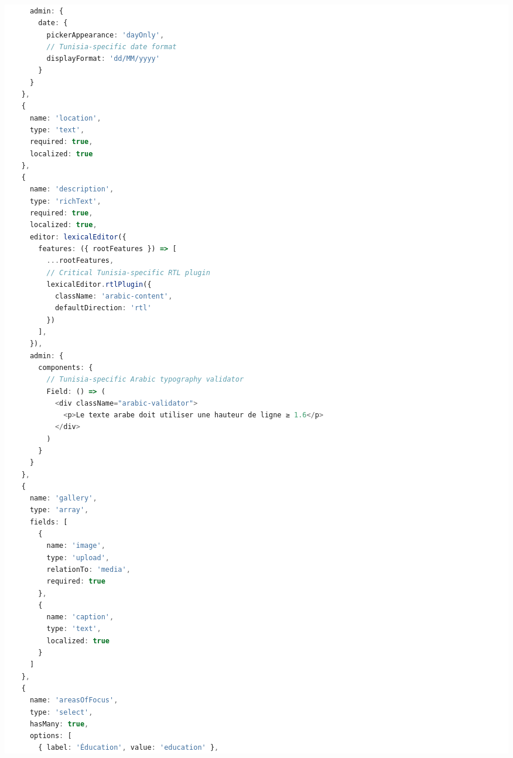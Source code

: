 ```ts
      admin: {
        date: {
          pickerAppearance: 'dayOnly',
          // Tunisia-specific date format
          displayFormat: 'dd/MM/yyyy'
        }
      }
    },
    {
      name: 'location',
      type: 'text',
      required: true,
      localized: true
    },
    {
      name: 'description',
      type: 'richText',
      required: true,
      localized: true,
      editor: lexicalEditor({
        features: ({ rootFeatures }) => [
          ...rootFeatures,
          // Critical Tunisia-specific RTL plugin
          lexicalEditor.rtlPlugin({
            className: 'arabic-content',
            defaultDirection: 'rtl'
          })
        ],
      }),
      admin: {
        components: {
          // Tunisia-specific Arabic typography validator
          Field: () => (
            <div className="arabic-validator">
              <p>Le texte arabe doit utiliser une hauteur de ligne ≥ 1.6</p>
            </div>
          )
        }
      }
    },
    {
      name: 'gallery',
      type: 'array',
      fields: [
        {
          name: 'image',
          type: 'upload',
          relationTo: 'media',
          required: true
        },
        {
          name: 'caption',
          type: 'text',
          localized: true
        }
      ]
    },
    {
      name: 'areasOfFocus',
      type: 'select',
      hasMany: true,
      options: [
        { label: 'Éducation', value: 'education' },
```